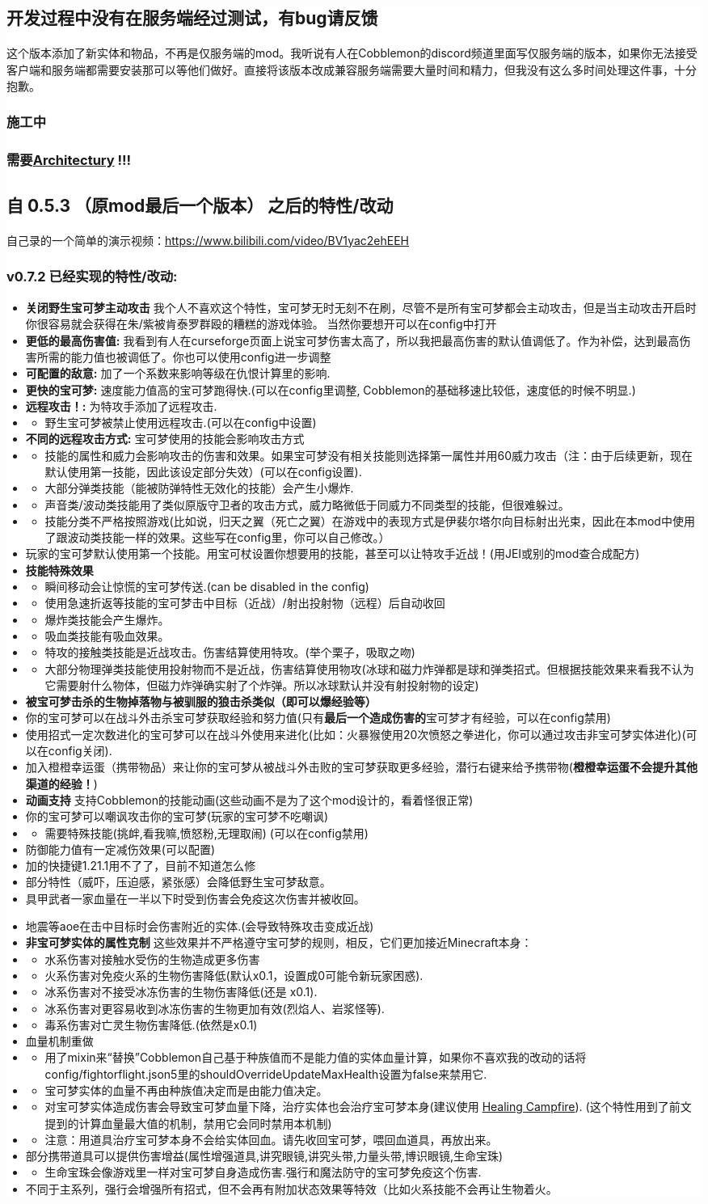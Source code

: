## 开发过程中没有在服务端经过测试，有bug请反馈
这个版本添加了新实体和物品，不再是仅服务端的mod。我听说有人在Cobblemon的discord频道里面写仅服务端的版本，如果你无法接受客户端和服务端都需要安装那可以等他们做好。直接将该版本改成兼容服务端需要大量时间和精力，但我没有这么多时间处理这件事，十分抱歉。
### 施工中
### 需要[Architectury](https://modrinth.com/mod/architectury-api) !!!
## 自 0.5.3 （原mod最后一个版本） 之后的特性/改动
自己录的一个简单的演示视频：https://www.bilibili.com/video/BV1yac2ehEEH
### v0.7.2 已经实现的特性/改动:
- **关闭野生宝可梦主动攻击** 我个人不喜欢这个特性，宝可梦无时无刻不在刷，尽管不是所有宝可梦都会主动攻击，但是当主动攻击开启时你很容易就会获得在朱/紫被肯泰罗群殴的糟糕的游戏体验。 当然你要想开可以在config中打开
- **更低的最高伤害值:** 我看到有人在curseforge页面上说宝可梦伤害太高了，所以我把最高伤害的默认值调低了。作为补偿，达到最高伤害所需的能力值也被调低了。你也可以使用config进一步调整
- **可配置的敌意:** 加了一个系数来影响等级在仇恨计算里的影响.
- **更快的宝可梦:** 速度能力值高的宝可梦跑得快.(可以在config里调整, Cobblemon的基础移速比较低，速度低的时候不明显.)
- **远程攻击！:** 为特攻手添加了远程攻击.
- - 野生宝可梦被禁止使用远程攻击.(可以在config中设置)
- **不同的远程攻击方式:** 宝可梦使用的技能会影响攻击方式
- - 技能的属性和威力会影响攻击的伤害和效果。如果宝可梦没有相关技能则选择第一属性并用60威力攻击（注：由于后续更新，现在默认使用第一技能，因此该设定部分失效）(可以在config设置).
- - 大部分弹类技能（能被防弹特性无效化的技能）会产生小爆炸.
- - 声音类/波动类技能用了类似原版守卫者的攻击方式，威力略微低于同威力不同类型的技能，但很难躲过。
- - 技能分类不严格按照游戏(比如说，归天之翼（死亡之翼）在游戏中的表现方式是伊裴尔塔尔向目标射出光束，因此在本mod中使用了跟波动类技能一样的效果。这些写在config里，你可以自己修改。）
- 玩家的宝可梦默认使用第一个技能。用宝可杖设置你想要用的技能，甚至可以让特攻手近战！(用JEI或别的mod查合成配方)
- **技能特殊效果** 
- - 瞬间移动会让惊慌的宝可梦传送.(can be disabled in the config)
- - 使用急速折返等技能的宝可梦击中目标（近战）/射出投射物（远程）后自动收回
- - 爆炸类技能会产生爆炸。
- - 吸血类技能有吸血效果。
- - 特攻的接触类技能是近战攻击。伤害结算使用特攻。(举个栗子，吸取之吻) 
- - 大部分物理弹类技能使用投射物而不是近战，伤害结算使用物攻(冰球和磁力炸弹都是球和弹类招式。但根据技能效果来看我不认为它需要射什么物体，但磁力炸弹确实射了个炸弹。所以冰球默认并没有射投射物的设定)
- **被宝可梦击杀的生物掉落物与被驯服的狼击杀类似（即可以爆经验等）**
- 你的宝可梦可以在战斗外击杀宝可梦获取经验和努力值(只有**最后一个造成伤害的**宝可梦才有经验，可以在config禁用)
- 使用招式一定次数进化的宝可梦可以在战斗外使用来进化(比如：火暴猴使用20次愤怒之拳进化，你可以通过攻击非宝可梦实体进化)(可以在config关闭).
- 加入橙橙幸运蛋（携带物品）来让你的宝可梦从被战斗外击败的宝可梦获取更多经验，潜行右键来给予携带物(**橙橙幸运蛋不会提升其他渠道的经验！**)
- **动画支持** 支持Cobblemon的技能动画(这些动画不是为了这个mod设计的，看着怪很正常)
- 你的宝可梦可以嘲讽攻击你的宝可梦(玩家的宝可梦不吃嘲讽)
- - 需要特殊技能(挑衅,看我嘛,愤怒粉,无理取闹) (可以在config禁用)
- 防御能力值有一定减伤效果(可以配置)
- 加的快捷键1.21.1用不了了，目前不知道怎么修
- 部分特性（威吓，压迫感，紧张感）会降低野生宝可梦敌意。
- 具甲武者一家血量在一半以下时受到伤害会免疫这次伤害并被收回。
* 地震等aoe在击中目标时会伤害附近的实体.(会导致特殊攻击变成近战)
* **非宝可梦实体的属性克制** 这些效果并不严格遵守宝可梦的规则，相反，它们更加接近Minecraft本身：
* * 水系伤害对接触水受伤的生物造成更多伤害
* * 火系伤害对免疫火系的生物伤害降低(默认x0.1，设置成0可能令新玩家困惑).
* * 冰系伤害对不接受冰冻伤害的生物伤害降低(还是 x0.1).
* * 冰系伤害对更容易收到冰冻伤害的生物更加有效(烈焰人、岩浆怪等).
* * 毒系伤害对亡灵生物伤害降低.(依然是x0.1)
* 血量机制重做
* * 用了mixin来“替换”Cobblemon自己基于种族值而不是能力值的实体血量计算，如果你不喜欢我的改动的话将config/fightorflight.json5里的shouldOverrideUpdateMaxHealth设置为false来禁用它.
* * 宝可梦实体的血量不再由种族值决定而是由能力值决定。
* * 对宝可梦实体造成伤害会导致宝可梦血量下降，治疗实体也会治疗宝可梦本身(建议使用 [Healing Campfire](https://modrinth.com/mod/healing-campfire)). (这个特性用到了前文提到的计算血量最大值的机制，禁用它会同时禁用本机制)
* * 注意：用道具治疗宝可梦本身不会给实体回血。请先收回宝可梦，喂回血道具，再放出来。
* 部分携带道具可以提供伤害增益(属性增强道具,讲究眼镜,讲究头带,力量头带,博识眼镜,生命宝珠)
* * 生命宝珠会像游戏里一样对宝可梦自身造成伤害.强行和魔法防守的宝可梦免疫这个伤害.
* 不同于主系列，强行会增强所有招式，但不会再有附加状态效果等特效（比如火系技能不会再让生物着火。